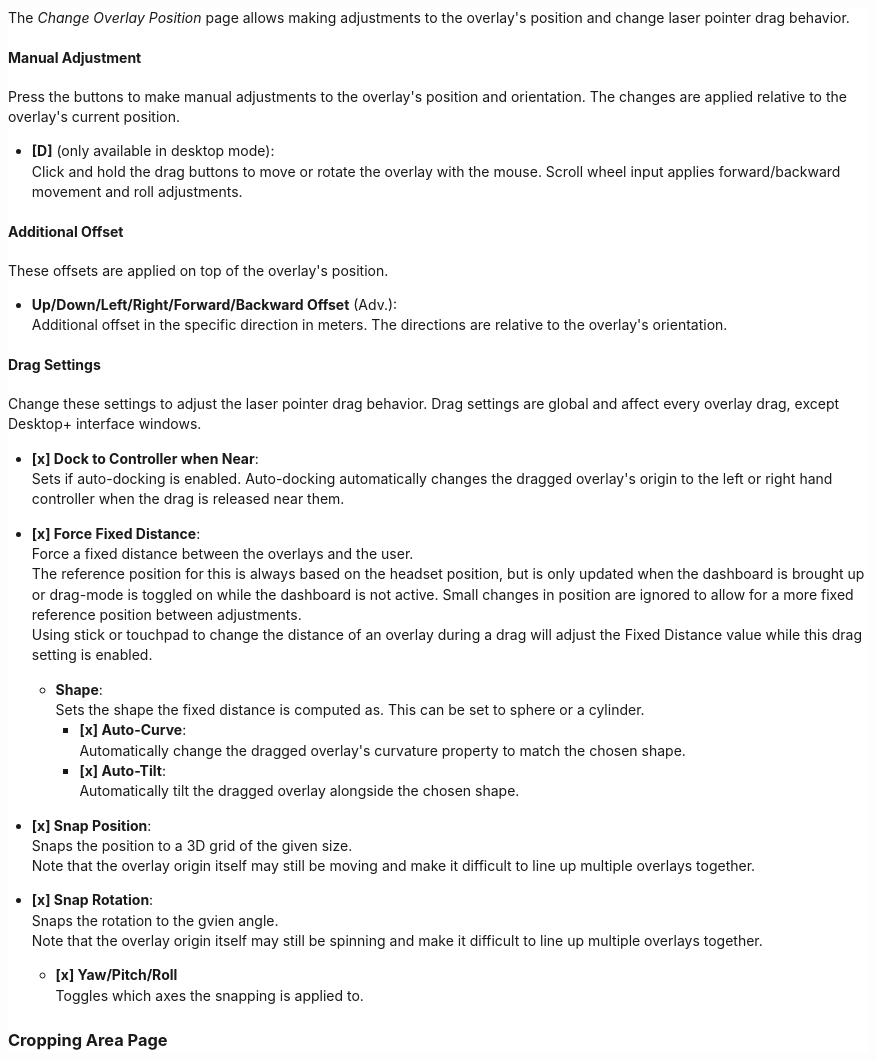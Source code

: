 The *Change Overlay Position* page allows making adjustments to the overlay's position and change laser pointer drag behavior.

#### Manual Adjustment

Press the buttons to make manual adjustments to the overlay's position and orientation. The changes are applied relative to the overlay's current position.  

- **[D]** (only available in desktop mode):  
Click and hold the drag buttons to move or rotate the overlay with the mouse. Scroll wheel input applies forward/backward movement and roll adjustments.

#### Additional Offset

These offsets are applied on top of the overlay's position.

- **Up/Down/Left/Right/Forward/Backward Offset** (Adv.):  
Additional offset in the specific direction in meters. The directions are relative to the overlay's orientation.

#### Drag Settings

Change these settings to adjust the laser pointer drag behavior. Drag settings are global and affect every overlay drag, except Desktop+ interface windows.

- **[x] Dock to Controller when Near**:  
Sets if auto-docking is enabled. Auto-docking automatically changes the dragged overlay's origin to the left or right hand controller when the drag is released near them.

- **[x] Force Fixed Distance**:  
Force a fixed distance between the overlays and the user.  
The reference position for this is always based on the headset position, but is only updated when the dashboard is brought up or drag-mode is toggled on while the dashboard is not active. Small changes in position are ignored to allow for a more fixed reference position between adjustments.  
Using stick or touchpad to change the distance of an overlay during a drag will adjust the Fixed Distance value while this drag setting is enabled.
  - **Shape**:  
  Sets the shape the fixed distance is computed as. This can be set to sphere or a cylinder.
    - **[x] Auto-Curve**:  
    Automatically change the dragged overlay's curvature property to match the chosen shape.
    - **[x] Auto-Tilt**:  
    Automatically tilt the dragged overlay alongside the chosen shape.
  
- **[x] Snap Position**:  
Snaps the position to a 3D grid of the given size.  
Note that the overlay origin itself may still be moving and make it difficult to line up multiple overlays together.

- **[x] Snap Rotation**:  
Snaps the rotation to the gvien angle.  
Note that the overlay origin itself may still be spinning and make it difficult to line up multiple overlays together.
  - **[x] Yaw/Pitch/Roll**  
  Toggles which axes the snapping is applied to.

### Cropping Area Page
